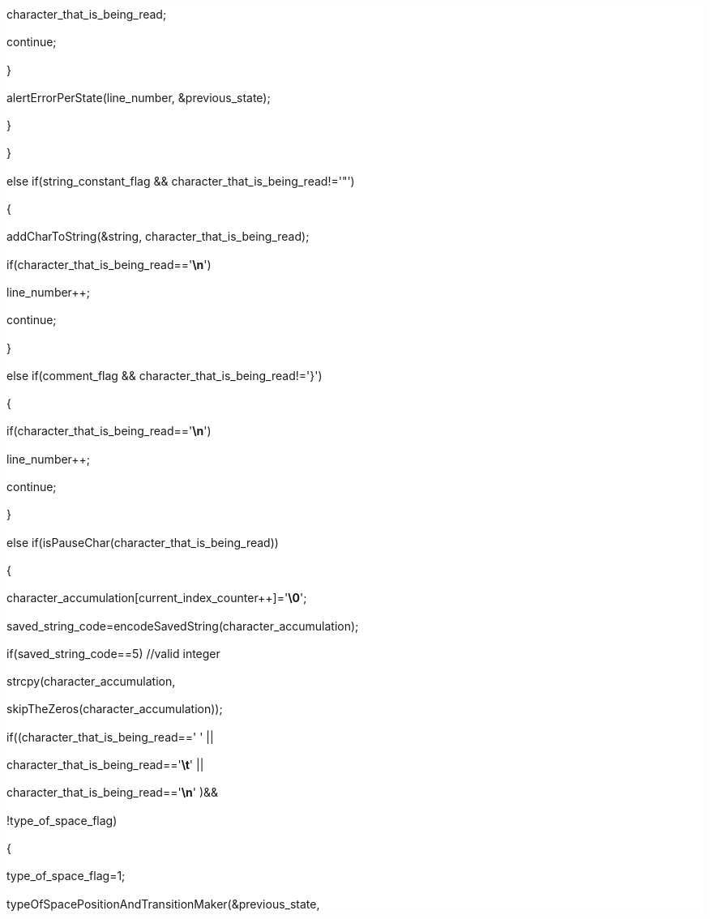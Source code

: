 character\_that\_is\_being\_read;

continue;

}

alertErrorPerState(line\_number, &previous\_state);

}

}

else if(string\_constant\_flag && character\_that\_is\_being\_read!='"')

{

addCharToString(&string, character\_that\_is\_being\_read);

if(character\_that\_is\_being\_read=='**\n**')

line\_number++;

continue;

}

else if(comment\_flag && character\_that\_is\_being\_read!='}')

{

if(character\_that\_is\_being\_read=='**\n**')

line\_number++;

continue;

}

else if(isPauseChar(character\_that\_is\_being\_read))

{

character\_accumulation[current\_index\_counter++]='**\0**';

saved\_string\_code=encodeSavedString(character\_accumulation);

if(saved\_string\_code==5) //valid integer

strcpy(character\_accumulation,

skipTheZeros(character\_accumulation));

if((character\_that\_is\_being\_read==' ' ||

character\_that\_is\_being\_read=='**\t**' ||

character\_that\_is\_being\_read=='**\n**' )&&

!type\_of\_space\_flag)

{

type\_of\_space\_flag=1;

typeOfSpacePositionAndTransitionMaker(&previous\_state,
